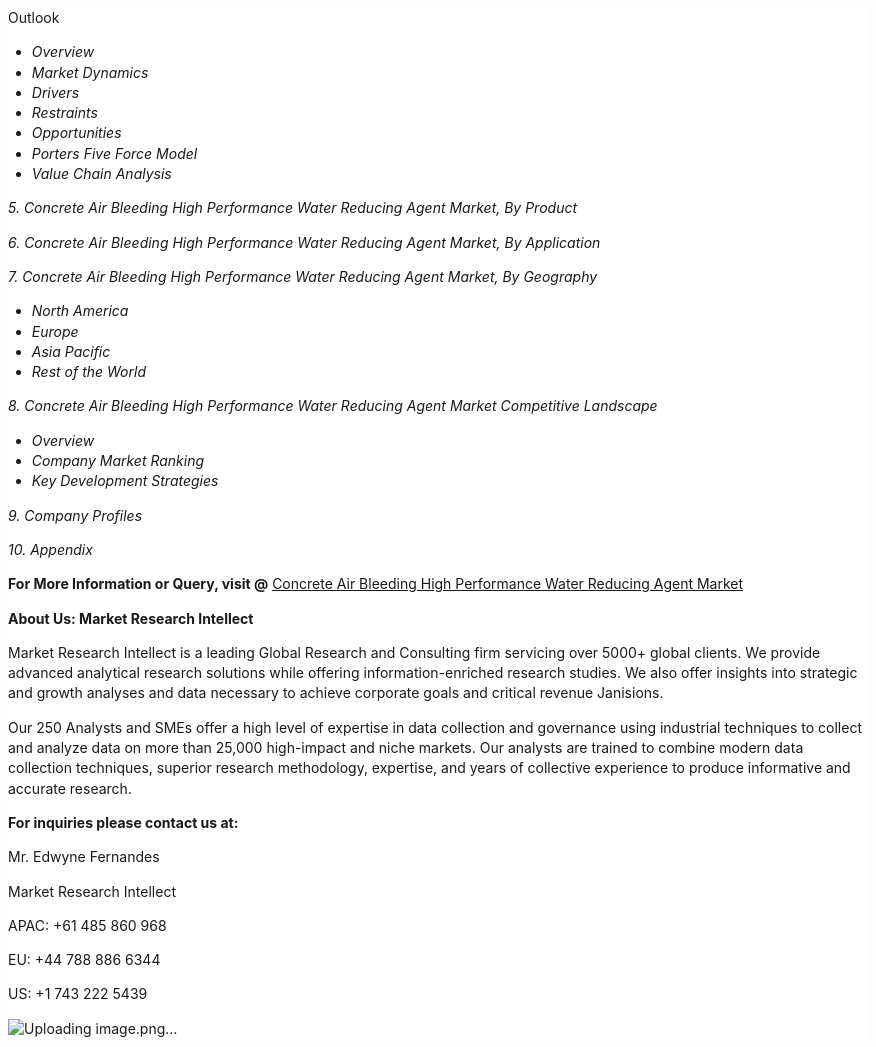 Outlook</span></em></p><ul><li><em><span class="">Overview</span></em></li><li><em><span class="">Market Dynamics</span></em></li><li><em><span class="">Drivers</span></em></li><li><em><span class="">Restraints</span></em></li><li><em><span class="">Opportunities</span></em></li><li><em><span class="">Porters Five Force Model</span></em></li><li><em><span class="">Value Chain Analysis</span></em></li></ul><p><em><span class="font-[700]">5. Concrete Air Bleeding High Performance Water Reducing Agent Market, By Product</span></em></p><p><em><span class="font-[700]">6. Concrete Air Bleeding High Performance Water Reducing Agent Market, By Application</span></em></p><p><em><span class="font-[700]">7. Concrete Air Bleeding High Performance Water Reducing Agent Market, By Geography</span></em></p><ul><li><em><span class="">North America</span></em></li><li><em><span class="">Europe</span></em></li><li><em><span class="">Asia Pacific</span></em></li><li><em><span class="">Rest of the World</span></em></li></ul><p><em><span class="font-[700]">8. Concrete Air Bleeding High Performance Water Reducing Agent Market Competitive Landscape</span></em></p><ul><li><em><span class="">Overview</span></em></li><li><em><span class="">Company Market Ranking</span></em></li><li><em><span class="">Key Development Strategies</span></em></li></ul><p><em><span class="font-[700]">9. Company Profiles</span></em></p><p><em><span class="font-[700]">10. Appendix</span></em></p><p><span class="font-[700]"><strong>For More Information or Query, visit&nbsp;@</strong>&nbsp;</span><span class="font-[700]"><a href="https://www.marketresearchintellect.com/product/global-concrete-air-bleeding-high-performance-water-reducing-agent-market-size-and-forecast/?utm_source=Linkedin&utm_medium=858" target="_blank" data-tracking-control-name="article-ssr-frontend-pulse_little-text-block" data-tracking-will-navigate="" data-test-link="">Concrete Air Bleeding High Performance Water Reducing Agent Market</a></span></p><p><strong><span class="font-[700]">About Us: Market Research Intellect</span></strong></p><p><span class="">Market Research Intellect is a leading Global Research and Consulting firm servicing over 5000+ global clients. We provide advanced analytical research solutions while offering information-enriched research studies.&nbsp;</span>We also offer insights into strategic and growth analyses and data necessary to achieve corporate goals and critical revenue Janisions.</p><p><span class="">Our 250 Analysts and SMEs offer a high level of expertise in data collection and governance using industrial techniques to collect and analyze data on more than 25,000 high-impact and niche markets. Our analysts are trained to combine modern data collection techniques, superior research methodology, expertise, and years of collective experience to produce informative and accurate research.</span></p><p><strong>For inquiries please contact us at:</strong></p><p>Mr. Edwyne Fernandes</p><p>Market Research Intellect</p><p>APAC: +61 485 860 968</p><p>EU: +44 788 886 6344</p><p>US: +1 743 222 5439</p>
![Uploading image.png…]()
